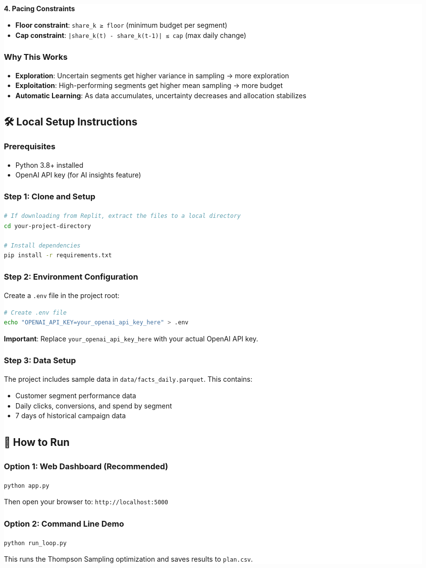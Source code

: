 **4. Pacing Constraints**
- **Floor constraint**: `share_k ≥ floor` (minimum budget per segment)
- **Cap constraint**: `|share_k(t) - share_k(t-1)| ≤ cap` (max daily change)

### Why This Works
- **Exploration**: Uncertain segments get higher variance in sampling → more exploration
- **Exploitation**: High-performing segments get higher mean sampling → more budget
- **Automatic Learning**: As data accumulates, uncertainty decreases and allocation stabilizes

## 🛠️ Local Setup Instructions

### Prerequisites
- Python 3.8+ installed
- OpenAI API key (for AI insights feature)

### Step 1: Clone and Setup
```bash
# If downloading from Replit, extract the files to a local directory
cd your-project-directory

# Install dependencies
pip install -r requirements.txt
```

### Step 2: Environment Configuration
Create a `.env` file in the project root:
```bash
# Create .env file
echo "OPENAI_API_KEY=your_openai_api_key_here" > .env
```

**Important**: Replace `your_openai_api_key_here` with your actual OpenAI API key.

### Step 3: Data Setup
The project includes sample data in `data/facts_daily.parquet`. This contains:
- Customer segment performance data
- Daily clicks, conversions, and spend by segment
- 7 days of historical campaign data

## 🚀 How to Run

### Option 1: Web Dashboard (Recommended)
```bash
python app.py
```
Then open your browser to: `http://localhost:5000`

### Option 2: Command Line Demo
```bash
python run_loop.py
```
This runs the Thompson Sampling optimization and saves results to `plan.csv`.
